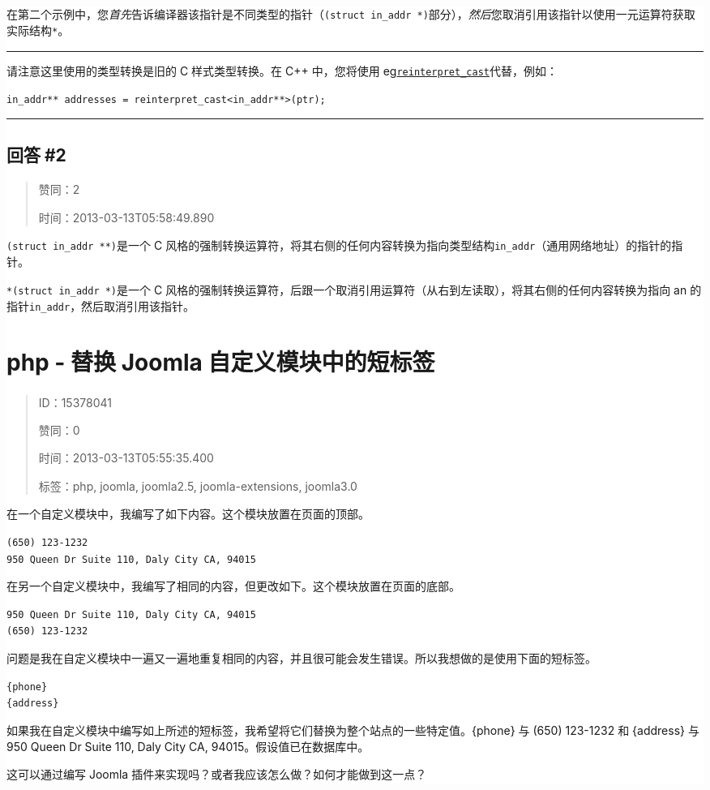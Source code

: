 在第二个示例中，您*首先*告诉编译器该指针是不同类型的指针（`(struct in_addr *)`部分），*然后*您取消引用该指针以使用一元运算符获取实际结构`*`。

* * *

请注意这里使用的类型转换是旧的 C 样式类型转换。在 C++ 中，您将使用 eg[`reinterpret_cast`](http://en.cppreference.com/w/cpp/language/reinterpret_cast)代替，例如：

```
in_addr** addresses = reinterpret_cast<in_addr**>(ptr); 
```

* * *

## 回答 #2

> 赞同：2
> 
> 时间：2013-03-13T05:58:49.890

`(struct in_addr **)`是一个 C 风格的强制转换运算符，将其右侧的任何内容转换为指向类型结构`in_addr`（通用网络地址）的指针的指针。

`*(struct in_addr *)`是一个 C 风格的强制转换运算符，后跟一个取消引用运算符（从右到左读取），将其右侧的任何内容转换为指向 an 的指针`in_addr`，然后取消引用该指针。

# php - 替换 Joomla 自定义模块中的短标签

> ID：15378041
> 
> 赞同：0
> 
> 时间：2013-03-13T05:55:35.400
> 
> 标签：php, joomla, joomla2.5, joomla-extensions, joomla3.0

在一个自定义模块中，我编写了如下内容。这个模块放置在页面的顶部。

```
(650) 123-1232
950 Queen Dr Suite 110, Daly City CA, 94015 
```

在另一个自定义模块中，我编写了相同的内容，但更改如下。这个模块放置在页面的底部。

```
950 Queen Dr Suite 110, Daly City CA, 94015
(650) 123-1232 
```

问题是我在自定义模块中一遍又一遍地重复相同的内容，并且很可能会发生错误。所以我想做的是使用下面的短标签。

```
{phone}
{address} 
```

如果我在自定义模块中编写如上所述的短标签，我希望将它们替换为整个站点的一些特定值。{phone} 与 (650) 123-1232 和 {address} 与 950 Queen Dr Suite 110, Daly City CA, 94015。假设值已在数据库中。

这可以通过编写 Joomla 插件来实现吗？或者我应该怎么做？如何才能做到这一点？
